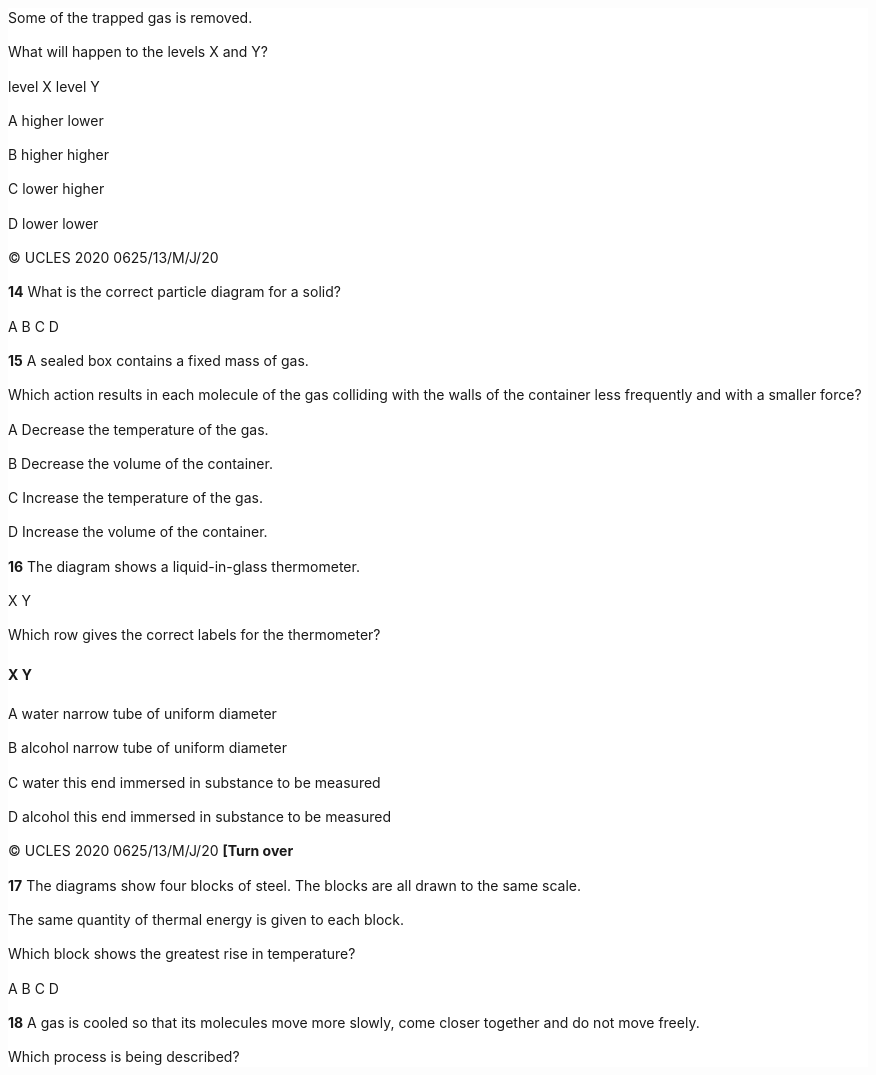  Some of the trapped gas is removed. 

 What will happen to the levels X and Y? 

 level X level Y 

 A higher lower 

 B higher higher 

 C lower higher 

 D lower lower 


© UCLES 2020 0625/13/M/J/20 

**14** What is the correct particle diagram for a solid? 

 A B C D 

**15** A sealed box contains a fixed mass of gas. 

 Which action results in each molecule of the gas colliding with the walls of the container less frequently and with a smaller force? 

 A Decrease the temperature of the gas. 

 B Decrease the volume of the container. 

 C Increase the temperature of the gas. 

 D Increase the volume of the container. 

**16** The diagram shows a liquid-in-glass thermometer. 

 X Y 

 Which row gives the correct labels for the thermometer? 

#### X Y 

 A water narrow tube of uniform diameter 

 B alcohol narrow tube of uniform diameter 

 C water this end immersed in substance to be measured 

 D alcohol this end immersed in substance to be measured 


© UCLES 2020 0625/13/M/J/20 **[Turn over** 

**17** The diagrams show four blocks of steel. The blocks are all drawn to the same scale. 

 The same quantity of thermal energy is given to each block. 

 Which block shows the greatest rise in temperature? 

 A B C D 

**18** A gas is cooled so that its molecules move more slowly, come closer together and do not move freely. 

 Which process is being described? 
